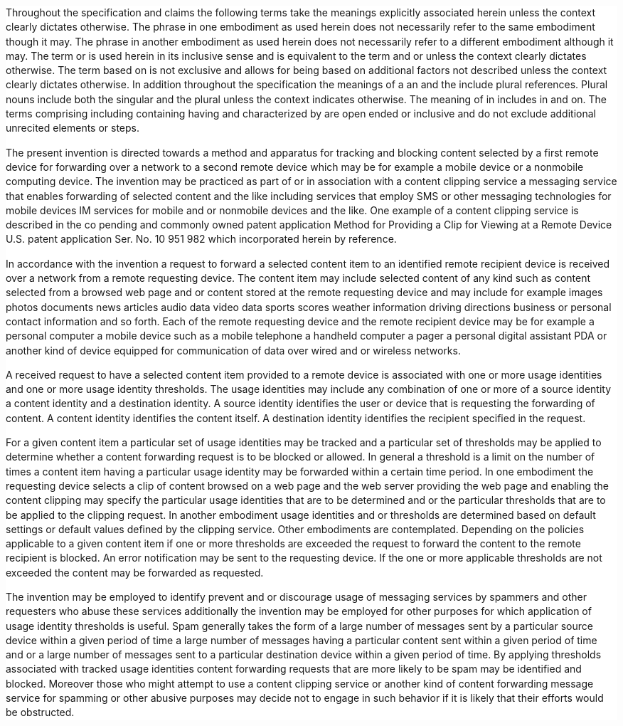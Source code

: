 Throughout the specification and claims the following terms take the meanings explicitly associated herein unless the context clearly dictates otherwise. The phrase in one embodiment as used herein does not necessarily refer to the same embodiment though it may. The phrase in another embodiment as used herein does not necessarily refer to a different embodiment although it may. The term or is used herein in its inclusive sense and is equivalent to the term and or unless the context clearly dictates otherwise. The term based on is not exclusive and allows for being based on additional factors not described unless the context clearly dictates otherwise. In addition throughout the specification the meanings of a an and the include plural references. Plural nouns include both the singular and the plural unless the context indicates otherwise. The meaning of in includes in and on. The terms comprising including containing having and characterized by are open ended or inclusive and do not exclude additional unrecited elements or steps.

The present invention is directed towards a method and apparatus for tracking and blocking content selected by a first remote device for forwarding over a network to a second remote device which may be for example a mobile device or a nonmobile computing device. The invention may be practiced as part of or in association with a content clipping service a messaging service that enables forwarding of selected content and the like including services that employ SMS or other messaging technologies for mobile devices IM services for mobile and or nonmobile devices and the like. One example of a content clipping service is described in the co pending and commonly owned patent application Method for Providing a Clip for Viewing at a Remote Device U.S. patent application Ser. No. 10 951 982 which incorporated herein by reference.

In accordance with the invention a request to forward a selected content item to an identified remote recipient device is received over a network from a remote requesting device. The content item may include selected content of any kind such as content selected from a browsed web page and or content stored at the remote requesting device and may include for example images photos documents news articles audio data video data sports scores weather information driving directions business or personal contact information and so forth. Each of the remote requesting device and the remote recipient device may be for example a personal computer a mobile device such as a mobile telephone a handheld computer a pager a personal digital assistant PDA or another kind of device equipped for communication of data over wired and or wireless networks.

A received request to have a selected content item provided to a remote device is associated with one or more usage identities and one or more usage identity thresholds. The usage identities may include any combination of one or more of a source identity a content identity and a destination identity. A source identity identifies the user or device that is requesting the forwarding of content. A content identity identifies the content itself. A destination identity identifies the recipient specified in the request.

For a given content item a particular set of usage identities may be tracked and a particular set of thresholds may be applied to determine whether a content forwarding request is to be blocked or allowed. In general a threshold is a limit on the number of times a content item having a particular usage identity may be forwarded within a certain time period. In one embodiment the requesting device selects a clip of content browsed on a web page and the web server providing the web page and enabling the content clipping may specify the particular usage identities that are to be determined and or the particular thresholds that are to be applied to the clipping request. In another embodiment usage identities and or thresholds are determined based on default settings or default values defined by the clipping service. Other embodiments are contemplated. Depending on the policies applicable to a given content item if one or more thresholds are exceeded the request to forward the content to the remote recipient is blocked. An error notification may be sent to the requesting device. If the one or more applicable thresholds are not exceeded the content may be forwarded as requested.

The invention may be employed to identify prevent and or discourage usage of messaging services by spammers and other requesters who abuse these services additionally the invention may be employed for other purposes for which application of usage identity thresholds is useful. Spam generally takes the form of a large number of messages sent by a particular source device within a given period of time a large number of messages having a particular content sent within a given period of time and or a large number of messages sent to a particular destination device within a given period of time. By applying thresholds associated with tracked usage identities content forwarding requests that are more likely to be spam may be identified and blocked. Moreover those who might attempt to use a content clipping service or another kind of content forwarding message service for spamming or other abusive purposes may decide not to engage in such behavior if it is likely that their efforts would be obstructed.
